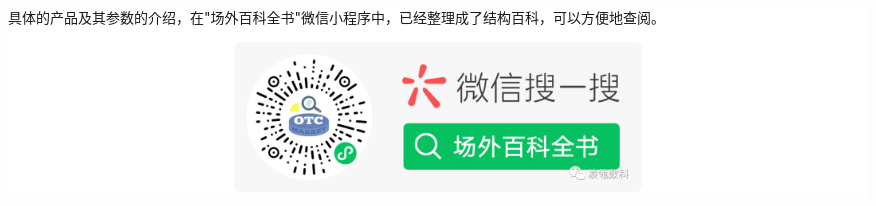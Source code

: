 具体的产品及其参数的介绍，在"场外百科全书"微信小程序中，已经整理成了结构百科，可以方便地查阅。
<div align=center>
<img src="./docs/otc_wiki_0.png" alt="场外百科全书-微信小程序" height="150">
<br>